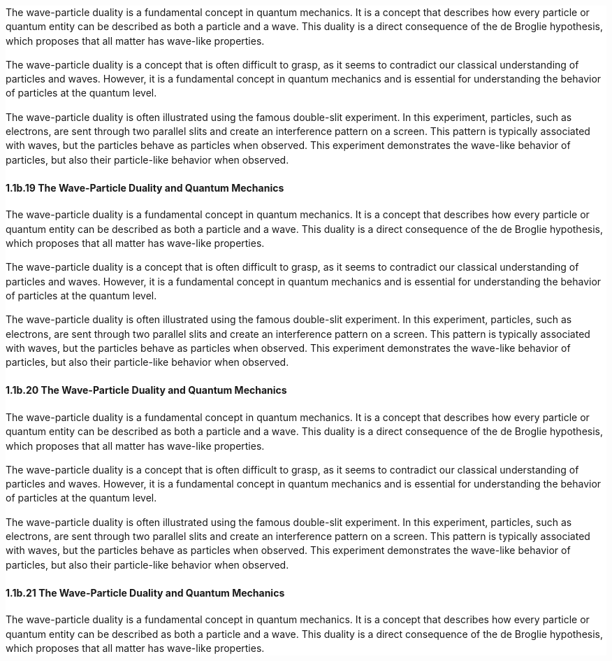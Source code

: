 The wave-particle duality is a fundamental concept in quantum mechanics. It is a concept that describes how every particle or quantum entity can be described as both a particle and a wave. This duality is a direct consequence of the de Broglie hypothesis, which proposes that all matter has wave-like properties.

The wave-particle duality is a concept that is often difficult to grasp, as it seems to contradict our classical understanding of particles and waves. However, it is a fundamental concept in quantum mechanics and is essential for understanding the behavior of particles at the quantum level.

The wave-particle duality is often illustrated using the famous double-slit experiment. In this experiment, particles, such as electrons, are sent through two parallel slits and create an interference pattern on a screen. This pattern is typically associated with waves, but the particles behave as particles when observed. This experiment demonstrates the wave-like behavior of particles, but also their particle-like behavior when observed.

#### 1.1b.19 The Wave-Particle Duality and Quantum Mechanics

The wave-particle duality is a fundamental concept in quantum mechanics. It is a concept that describes how every particle or quantum entity can be described as both a particle and a wave. This duality is a direct consequence of the de Broglie hypothesis, which proposes that all matter has wave-like properties.

The wave-particle duality is a concept that is often difficult to grasp, as it seems to contradict our classical understanding of particles and waves. However, it is a fundamental concept in quantum mechanics and is essential for understanding the behavior of particles at the quantum level.

The wave-particle duality is often illustrated using the famous double-slit experiment. In this experiment, particles, such as electrons, are sent through two parallel slits and create an interference pattern on a screen. This pattern is typically associated with waves, but the particles behave as particles when observed. This experiment demonstrates the wave-like behavior of particles, but also their particle-like behavior when observed.

#### 1.1b.20 The Wave-Particle Duality and Quantum Mechanics

The wave-particle duality is a fundamental concept in quantum mechanics. It is a concept that describes how every particle or quantum entity can be described as both a particle and a wave. This duality is a direct consequence of the de Broglie hypothesis, which proposes that all matter has wave-like properties.

The wave-particle duality is a concept that is often difficult to grasp, as it seems to contradict our classical understanding of particles and waves. However, it is a fundamental concept in quantum mechanics and is essential for understanding the behavior of particles at the quantum level.

The wave-particle duality is often illustrated using the famous double-slit experiment. In this experiment, particles, such as electrons, are sent through two parallel slits and create an interference pattern on a screen. This pattern is typically associated with waves, but the particles behave as particles when observed. This experiment demonstrates the wave-like behavior of particles, but also their particle-like behavior when observed.

#### 1.1b.21 The Wave-Particle Duality and Quantum Mechanics

The wave-particle duality is a fundamental concept in quantum mechanics. It is a concept that describes how every particle or quantum entity can be described as both a particle and a wave. This duality is a direct consequence of the de Broglie hypothesis, which proposes that all matter has wave-like properties.
